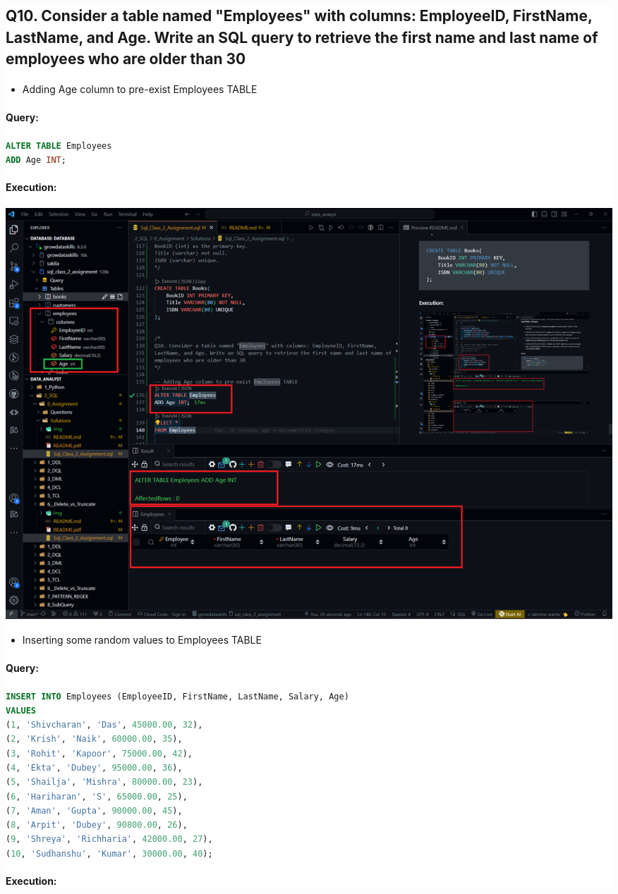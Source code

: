## Q10. Consider a table named "Employees" with columns: EmployeeID, FirstName, LastName, and Age. Write an SQL query to retrieve the first name and last name of employees who are older than 30

- Adding Age column to pre-exist Employees TABLE

#### Query:
```SQl
ALTER TABLE Employees
ADD Age INT;
```
#### Execution:

![](./img/altering_employees_table_add_age_column.png)

- Inserting some random values to Employees TABLE

#### Query:

```SQl
INSERT INTO Employees (EmployeeID, FirstName, LastName, Salary, Age) 
VALUES 
(1, 'Shivcharan', 'Das', 45000.00, 32),
(2, 'Krish', 'Naik', 60000.00, 35),
(3, 'Rohit', 'Kapoor', 75000.00, 42),
(4, 'Ekta', 'Dubey', 95000.00, 36),
(5, 'Shailja', 'Mishra', 80000.00, 23),
(6, 'Hariharan', 'S', 65000.00, 25),
(7, 'Aman', 'Gupta', 90000.00, 45),
(8, 'Arpit', 'Dubey', 90800.00, 26),
(9, 'Shreya', 'Richharia', 42000.00, 27),
(10, 'Sudhanshu', 'Kumar', 30000.00, 40);
```
#### Execution: